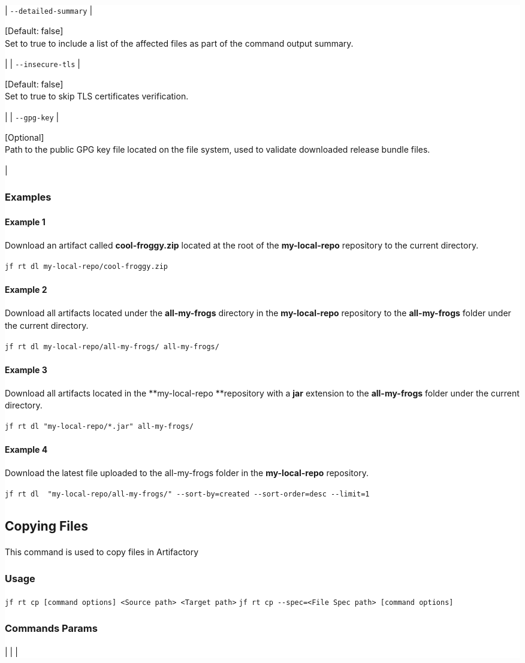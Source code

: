 | `--detailed-summary`          | <p>[Default: false]<br>Set to true to include a list of the affected files as part of the command output summary.</p>                                                                                                                                                                                                                                                                                                                                                                                                                                                                                                                                                                                                                                                                                                                                                                                                                                  |
| `--insecure-tls`              | <p>[Default: false]<br>Set to true to skip TLS certificates verification.</p>                                                                                                                                                                                                                                                                                                                                                                                                                                                                                                                                                                                                                                                                                                                                                                                                                                                                          |
| `--gpg-key`                   | <p>[Optional]<br>Path to the public GPG key file located on the file system, used to validate downloaded release bundle files.</p>                                                                                                                                                                                                                                                                                                                                                                                                                                                                                                                                                                                                                                                                                                                                                                                                                     |

### Examples

#### Example 1

Download an artifact called **cool-froggy.zip** located at the root of the **my-local-repo** repository to the current directory.

```
jf rt dl my-local-repo/cool-froggy.zip
```

#### Example 2

Download all artifacts located under the **all-my-frogs** directory in the **my-local-repo** repository to the **all-my-frogs** folder under the current directory.

```
jf rt dl my-local-repo/all-my-frogs/ all-my-frogs/
```

#### Example 3

Download all artifacts located in the \*\*my-local-repo \*\*repository with a **jar** extension to the **all-my-frogs** folder under the current directory.

```
jf rt dl "my-local-repo/*.jar" all-my-frogs/
```

#### Example 4

Download the latest file uploaded to the all-my-frogs folder in the **my-local-repo** repository.

```
jf rt dl  "my-local-repo/all-my-frogs/" --sort-by=created --sort-order=desc --limit=1
```

## Copying Files

This command is used to copy files in Artifactory

### Usage

`jf rt cp [command options] <Source path> <Target path>` `jf rt cp --spec=<File Spec path> [command options]`

### Commands Params

|                        |                                                                                                                                                                                                                                                                                                                                                                                                                                                                                                                                                                                                                                                                                                                                                                                                                                                                                                                                                                                                                                                                                                                                                            |